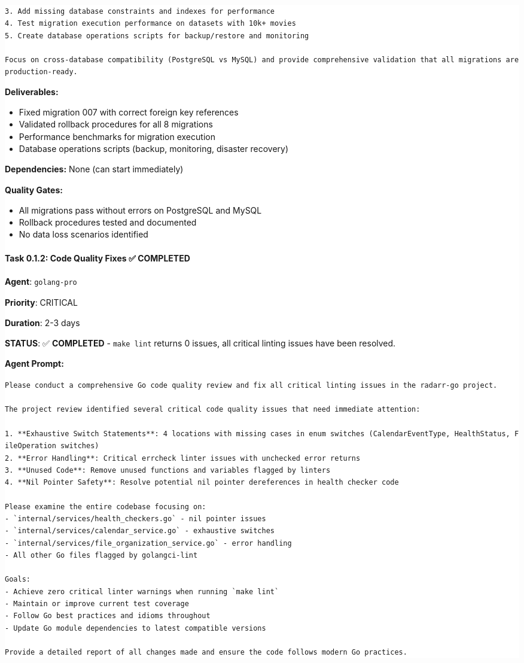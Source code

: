```text
3. Add missing database constraints and indexes for performance
4. Test migration execution performance on datasets with 10k+ movies
5. Create database operations scripts for backup/restore and monitoring

Focus on cross-database compatibility (PostgreSQL vs MySQL) and provide comprehensive validation that all migrations are production-ready.
```

**Deliverables:**

- Fixed migration 007 with correct foreign key references
- Validated rollback procedures for all 8 migrations
- Performance benchmarks for migration execution
- Database operations scripts (backup, monitoring, disaster recovery)

**Dependencies:** None (can start immediately)

**Quality Gates:**

- All migrations pass without errors on PostgreSQL and MySQL
- Rollback procedures tested and documented
- No data loss scenarios identified

#### **Task 0.1.2: Code Quality Fixes** ✅ **COMPLETED**

**Agent**: `golang-pro`

**Priority**: CRITICAL

**Duration**: 2-3 days

**STATUS**: ✅ **COMPLETED** - `make lint` returns 0 issues, all critical linting issues have been resolved.

**Agent Prompt:**

```text
Please conduct a comprehensive Go code quality review and fix all critical linting issues in the radarr-go project.

The project review identified several critical code quality issues that need immediate attention:

1. **Exhaustive Switch Statements**: 4 locations with missing cases in enum switches (CalendarEventType, HealthStatus, FileOperation switches)
2. **Error Handling**: Critical errcheck linter issues with unchecked error returns
3. **Unused Code**: Remove unused functions and variables flagged by linters
4. **Nil Pointer Safety**: Resolve potential nil pointer dereferences in health checker code

Please examine the entire codebase focusing on:
- `internal/services/health_checkers.go` - nil pointer issues
- `internal/services/calendar_service.go` - exhaustive switches
- `internal/services/file_organization_service.go` - error handling
- All other Go files flagged by golangci-lint

Goals:
- Achieve zero critical linter warnings when running `make lint`
- Maintain or improve current test coverage
- Follow Go best practices and idioms throughout
- Update Go module dependencies to latest compatible versions

Provide a detailed report of all changes made and ensure the code follows modern Go practices.
```
